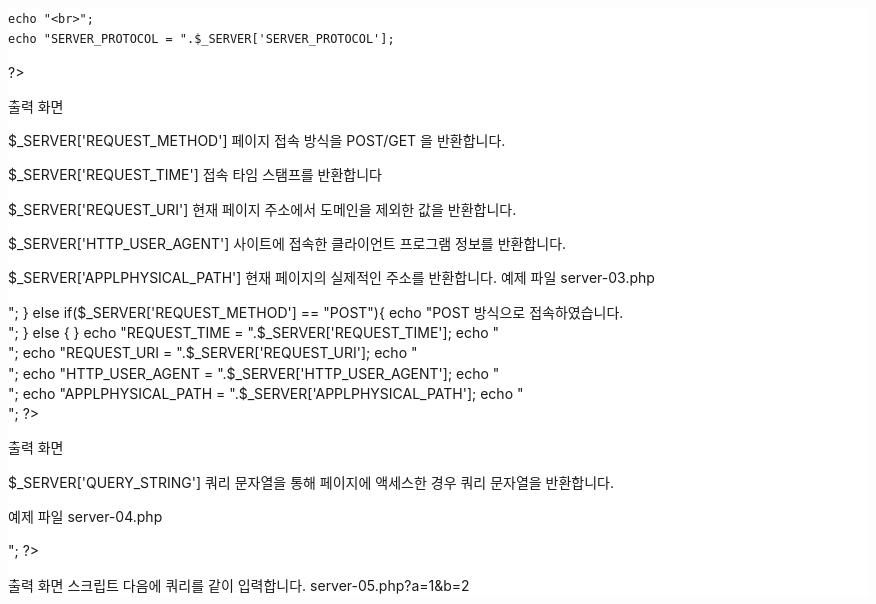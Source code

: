 	echo "<br>";
	echo "SERVER_PROTOCOL = ".$_SERVER['SERVER_PROTOCOL'];
?>

출력 화면
 
	
$_SERVER['REQUEST_METHOD']
페이지 접속 방식을 POST/GET 을 반환합니다.
	
$_SERVER['REQUEST_TIME']
접속 타임 스탬프를 반환합니다

$_SERVER['REQUEST_URI']
현재 페이지 주소에서 도메인을 제외한 값을 반환합니다.

$_SERVER['HTTP_USER_AGENT']
사이트에 접속한 클라이언트 프로그램 정보를 반환합니다.

$_SERVER['APPLPHYSICAL_PATH']
현재 페이지의 실제적인 주소를 반환합니다.
예제 파일 server-03.php
<?php
	if($_SERVER['REQUEST_METHOD'] == "GET"){
		echo "GET 방식으로 접속하였습니다.<br>";
	} else if($_SERVER['REQUEST_METHOD'] == "POST"){
		echo "POST 방식으로 접속하였습니다.<br>";		
	} else {

	}

	echo "REQUEST_TIME = ".$_SERVER['REQUEST_TIME'];
	echo "<br>";

	echo "REQUEST_URI = ".$_SERVER['REQUEST_URI'];
	echo "<br>";

	echo "HTTP_USER_AGENT = ".$_SERVER['HTTP_USER_AGENT'];
	echo "<br>";

	echo "APPLPHYSICAL_PATH = ".$_SERVER['APPLPHYSICAL_PATH'];
	echo "<br>";
?>


출력 화면
 
	
$_SERVER['QUERY_STRING']
쿼리 문자열을 통해 페이지에 액세스한 경우 쿼리 문자열을 반환합니다.

예제 파일 server-04.php
<?php
	echo "QUERY_STRING = ".$_SERVER['QUERY_STRING'];
	echo "<br>";
?>

출력 화면
스크립트 다음에 쿼리를 같이 입력합니다. server-05.php?a=1&b=2
 